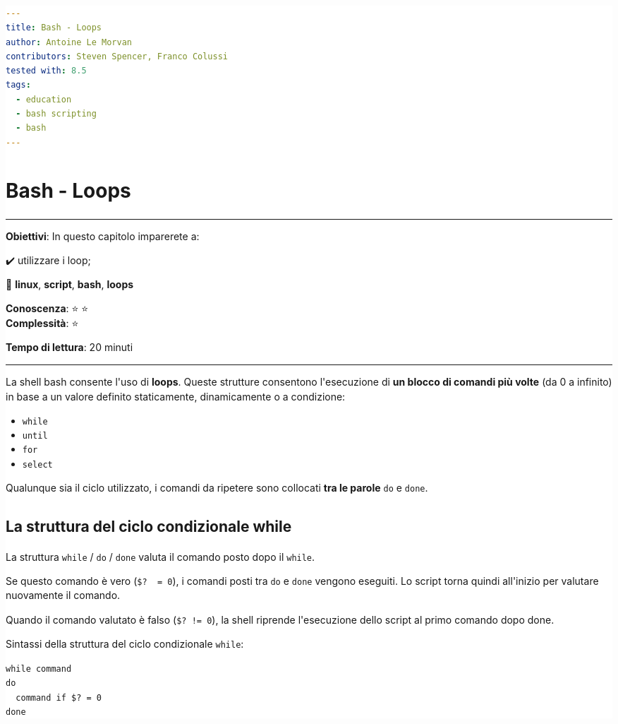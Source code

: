 ```yaml
---
title: Bash - Loops
author: Antoine Le Morvan
contributors: Steven Spencer, Franco Colussi
tested with: 8.5
tags:
  - education
  - bash scripting
  - bash
---
```


# Bash - Loops

****

**Obiettivi**: In questo capitolo imparerete a:

:heavy_check_mark: utilizzare i loop;

:checkered_flag: **linux**, **script**, **bash**, **loops**

**Conoscenza**: :star: :star:  
**Complessità**: :star:

**Tempo di lettura**: 20 minuti

****

La shell bash consente l'uso di **loops**. Queste strutture consentono l'esecuzione di **un blocco di comandi più volte** (da 0 a infinito) in base a un valore definito staticamente, dinamicamente o a condizione:

* `while`
* `until`
* `for`
* `select`

Qualunque sia il ciclo utilizzato, i comandi da ripetere sono collocati **tra le parole** `do` e `done`.

## La struttura del ciclo condizionale while

La struttura `while` / `do` / `done` valuta il comando posto dopo il `while`.

Se questo comando è vero (`$?  = 0`), i comandi posti tra `do` e `done` vengono eseguiti. Lo script torna quindi all'inizio per valutare nuovamente il comando.

Quando il comando valutato è falso (`$? != 0`), la shell riprende l'esecuzione dello script al primo comando dopo done.

Sintassi della struttura del ciclo condizionale `while`:

```
while command
do
  command if $? = 0
done
```
